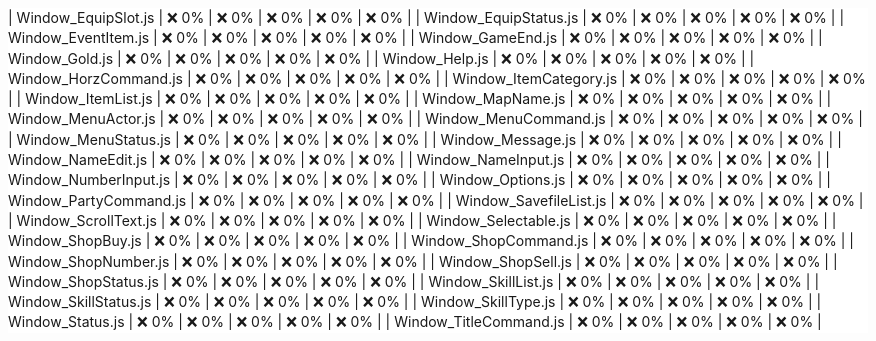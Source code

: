 | Window_EquipSlot.js    | ❌ 0%                    | ❌ 0%                    | ❌ 0%              | ❌ 0%                    | ❌ 0%                    |
| Window_EquipStatus.js  | ❌ 0%                    | ❌ 0%                    | ❌ 0%              | ❌ 0%                    | ❌ 0%                    |
| Window_EventItem.js    | ❌ 0%                    | ❌ 0%                    | ❌ 0%              | ❌ 0%                    | ❌ 0%                    |
| Window_GameEnd.js      | ❌ 0%                    | ❌ 0%                    | ❌ 0%              | ❌ 0%                    | ❌ 0%                    |
| Window_Gold.js         | ❌ 0%                    | ❌ 0%                    | ❌ 0%              | ❌ 0%                    | ❌ 0%                    |
| Window_Help.js         | ❌ 0%                    | ❌ 0%                    | ❌ 0%              | ❌ 0%                    | ❌ 0%                    |
| Window_HorzCommand.js  | ❌ 0%                    | ❌ 0%                    | ❌ 0%              | ❌ 0%                    | ❌ 0%                    |
| Window_ItemCategory.js | ❌ 0%                    | ❌ 0%                    | ❌ 0%              | ❌ 0%                    | ❌ 0%                    |
| Window_ItemList.js     | ❌ 0%                    | ❌ 0%                    | ❌ 0%              | ❌ 0%                    | ❌ 0%                    |
| Window_MapName.js      | ❌ 0%                    | ❌ 0%                    | ❌ 0%              | ❌ 0%                    | ❌ 0%                    |
| Window_MenuActor.js    | ❌ 0%                    | ❌ 0%                    | ❌ 0%              | ❌ 0%                    | ❌ 0%                    |
| Window_MenuCommand.js  | ❌ 0%                    | ❌ 0%                    | ❌ 0%              | ❌ 0%                    | ❌ 0%                    |
| Window_MenuStatus.js   | ❌ 0%                    | ❌ 0%                    | ❌ 0%              | ❌ 0%                    | ❌ 0%                    |
| Window_Message.js      | ❌ 0%                    | ❌ 0%                    | ❌ 0%              | ❌ 0%                    | ❌ 0%                    |
| Window_NameEdit.js     | ❌ 0%                    | ❌ 0%                    | ❌ 0%              | ❌ 0%                    | ❌ 0%                    |
| Window_NameInput.js    | ❌ 0%                    | ❌ 0%                    | ❌ 0%              | ❌ 0%                    | ❌ 0%                    |
| Window_NumberInput.js  | ❌ 0%                    | ❌ 0%                    | ❌ 0%              | ❌ 0%                    | ❌ 0%                    |
| Window_Options.js      | ❌ 0%                    | ❌ 0%                    | ❌ 0%              | ❌ 0%                    | ❌ 0%                    |
| Window_PartyCommand.js | ❌ 0%                    | ❌ 0%                    | ❌ 0%              | ❌ 0%                    | ❌ 0%                    |
| Window_SavefileList.js | ❌ 0%                    | ❌ 0%                    | ❌ 0%              | ❌ 0%                    | ❌ 0%                    |
| Window_ScrollText.js   | ❌ 0%                    | ❌ 0%                    | ❌ 0%              | ❌ 0%                    | ❌ 0%                    |
| Window_Selectable.js   | ❌ 0%                    | ❌ 0%                    | ❌ 0%              | ❌ 0%                    | ❌ 0%                    |
| Window_ShopBuy.js      | ❌ 0%                    | ❌ 0%                    | ❌ 0%              | ❌ 0%                    | ❌ 0%                    |
| Window_ShopCommand.js  | ❌ 0%                    | ❌ 0%                    | ❌ 0%              | ❌ 0%                    | ❌ 0%                    |
| Window_ShopNumber.js   | ❌ 0%                    | ❌ 0%                    | ❌ 0%              | ❌ 0%                    | ❌ 0%                    |
| Window_ShopSell.js     | ❌ 0%                    | ❌ 0%                    | ❌ 0%              | ❌ 0%                    | ❌ 0%                    |
| Window_ShopStatus.js   | ❌ 0%                    | ❌ 0%                    | ❌ 0%              | ❌ 0%                    | ❌ 0%                    |
| Window_SkillList.js    | ❌ 0%                    | ❌ 0%                    | ❌ 0%              | ❌ 0%                    | ❌ 0%                    |
| Window_SkillStatus.js  | ❌ 0%                    | ❌ 0%                    | ❌ 0%              | ❌ 0%                    | ❌ 0%                    |
| Window_SkillType.js    | ❌ 0%                    | ❌ 0%                    | ❌ 0%              | ❌ 0%                    | ❌ 0%                    |
| Window_Status.js       | ❌ 0%                    | ❌ 0%                    | ❌ 0%              | ❌ 0%                    | ❌ 0%                    |
| Window_TitleCommand.js | ❌ 0%                    | ❌ 0%                    | ❌ 0%              | ❌ 0%                    | ❌ 0%                    |
